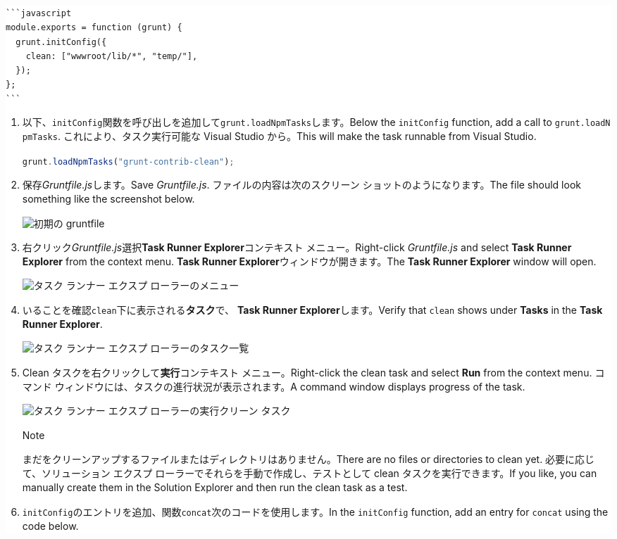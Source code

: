     ```javascript
    module.exports = function (grunt) {
      grunt.initConfig({
        clean: ["wwwroot/lib/*", "temp/"],
      });
    };
    ```

1. <span data-ttu-id="ebe6d-165">以下、`initConfig`関数を呼び出しを追加して`grunt.loadNpmTasks`します。</span><span class="sxs-lookup"><span data-stu-id="ebe6d-165">Below the `initConfig` function, add a call to `grunt.loadNpmTasks`.</span></span> <span data-ttu-id="ebe6d-166">これにより、タスク実行可能な Visual Studio から。</span><span class="sxs-lookup"><span data-stu-id="ebe6d-166">This will make the task runnable from Visual Studio.</span></span>

    ```javascript
    grunt.loadNpmTasks("grunt-contrib-clean");
    ```

1. <span data-ttu-id="ebe6d-167">保存*Gruntfile.js*します。</span><span class="sxs-lookup"><span data-stu-id="ebe6d-167">Save *Gruntfile.js*.</span></span> <span data-ttu-id="ebe6d-168">ファイルの内容は次のスクリーン ショットのようになります。</span><span class="sxs-lookup"><span data-stu-id="ebe6d-168">The file should look something like the screenshot below.</span></span>

    ![初期の gruntfile](using-grunt/_static/gruntfile-js-initial.png)

1. <span data-ttu-id="ebe6d-170">右クリック*Gruntfile.js*選択**Task Runner Explorer**コンテキスト メニュー。</span><span class="sxs-lookup"><span data-stu-id="ebe6d-170">Right-click *Gruntfile.js* and select **Task Runner Explorer** from the context menu.</span></span> <span data-ttu-id="ebe6d-171">**Task Runner Explorer**ウィンドウが開きます。</span><span class="sxs-lookup"><span data-stu-id="ebe6d-171">The **Task Runner Explorer** window will open.</span></span>

    ![タスク ランナー エクスプ ローラーのメニュー](using-grunt/_static/task-runner-explorer-menu.png)

1. <span data-ttu-id="ebe6d-173">いることを確認`clean`下に表示される**タスク**で、 **Task Runner Explorer**します。</span><span class="sxs-lookup"><span data-stu-id="ebe6d-173">Verify that `clean` shows under **Tasks** in the **Task Runner Explorer**.</span></span>

    ![タスク ランナー エクスプ ローラーのタスク一覧](using-grunt/_static/task-runner-explorer-tasks.png)

1. <span data-ttu-id="ebe6d-175">Clean タスクを右クリックして**実行**コンテキスト メニュー。</span><span class="sxs-lookup"><span data-stu-id="ebe6d-175">Right-click the clean task and select **Run** from the context menu.</span></span> <span data-ttu-id="ebe6d-176">コマンド ウィンドウには、タスクの進行状況が表示されます。</span><span class="sxs-lookup"><span data-stu-id="ebe6d-176">A command window displays progress of the task.</span></span>

    ![タスク ランナー エクスプ ローラーの実行クリーン タスク](using-grunt/_static/task-runner-explorer-run-clean.png)

    > [!NOTE]
    > <span data-ttu-id="ebe6d-178">まだをクリーンアップするファイルまたはディレクトリはありません。</span><span class="sxs-lookup"><span data-stu-id="ebe6d-178">There are no files or directories to clean yet.</span></span> <span data-ttu-id="ebe6d-179">必要に応じて、ソリューション エクスプ ローラーでそれらを手動で作成し、テストとして clean タスクを実行できます。</span><span class="sxs-lookup"><span data-stu-id="ebe6d-179">If you like, you can manually create them in the Solution Explorer and then run the clean task as a test.</span></span>

1. <span data-ttu-id="ebe6d-180">`initConfig`のエントリを追加、関数`concat`次のコードを使用します。</span><span class="sxs-lookup"><span data-stu-id="ebe6d-180">In the `initConfig` function, add an entry for `concat` using the code below.</span></span>
